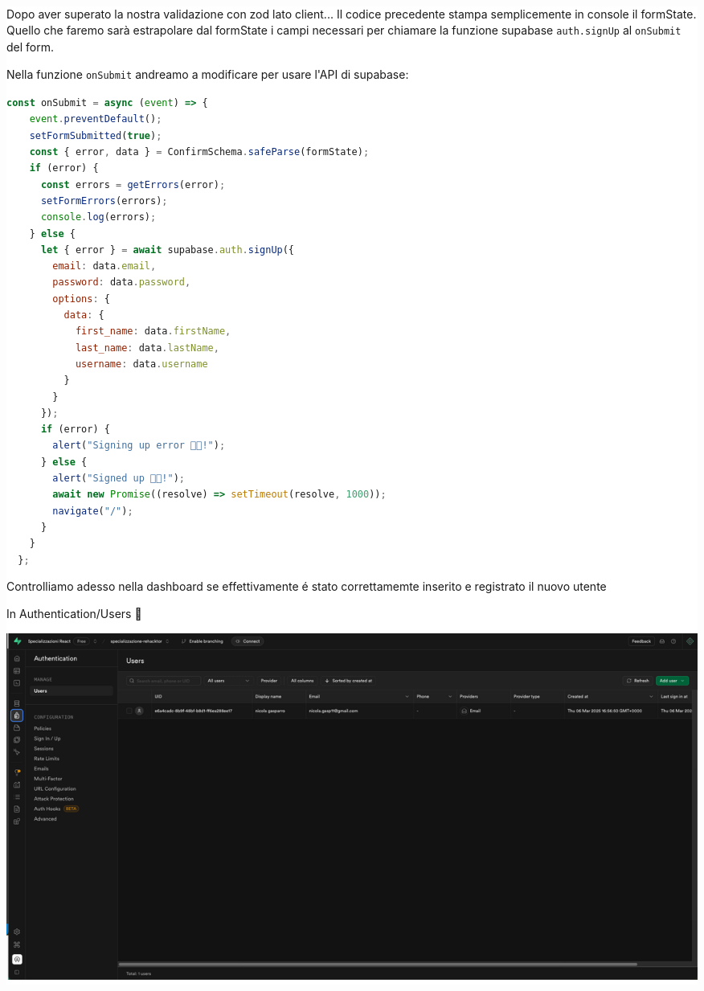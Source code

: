 Dopo aver superato la nostra validazione con zod lato client... Il codice precedente stampa semplicemente in console il formState. Quello che faremo sarà estrapolare dal formState i campi necessari per chiamare la funzione supabase ```auth.signUp``` al ```onSubmit``` del form.

Nella funzione ```onSubmit``` andreamo a modificare per usare l'API di supabase:

```jsx
const onSubmit = async (event) => {
    event.preventDefault();
    setFormSubmitted(true);
    const { error, data } = ConfirmSchema.safeParse(formState);
    if (error) {
      const errors = getErrors(error);
      setFormErrors(errors);
      console.log(errors);
    } else {
      let { error } = await supabase.auth.signUp({
        email: data.email,
        password: data.password,
        options: {
          data: {
            first_name: data.firstName,
            last_name: data.lastName,
            username: data.username
          }
        }
      });
      if (error) {
        alert("Signing up error 👎🏻!");
      } else {
        alert("Signed up 👍🏻!");
        await new Promise((resolve) => setTimeout(resolve, 1000));
        navigate("/");
      }
    }
  };
```

Controlliamo adesso nella dashboard se effettivamente é stato correttamemte inserito e registrato il nuovo utente

In Authentication/Users 🎉

![An image](../../assets/nico-user.png)
